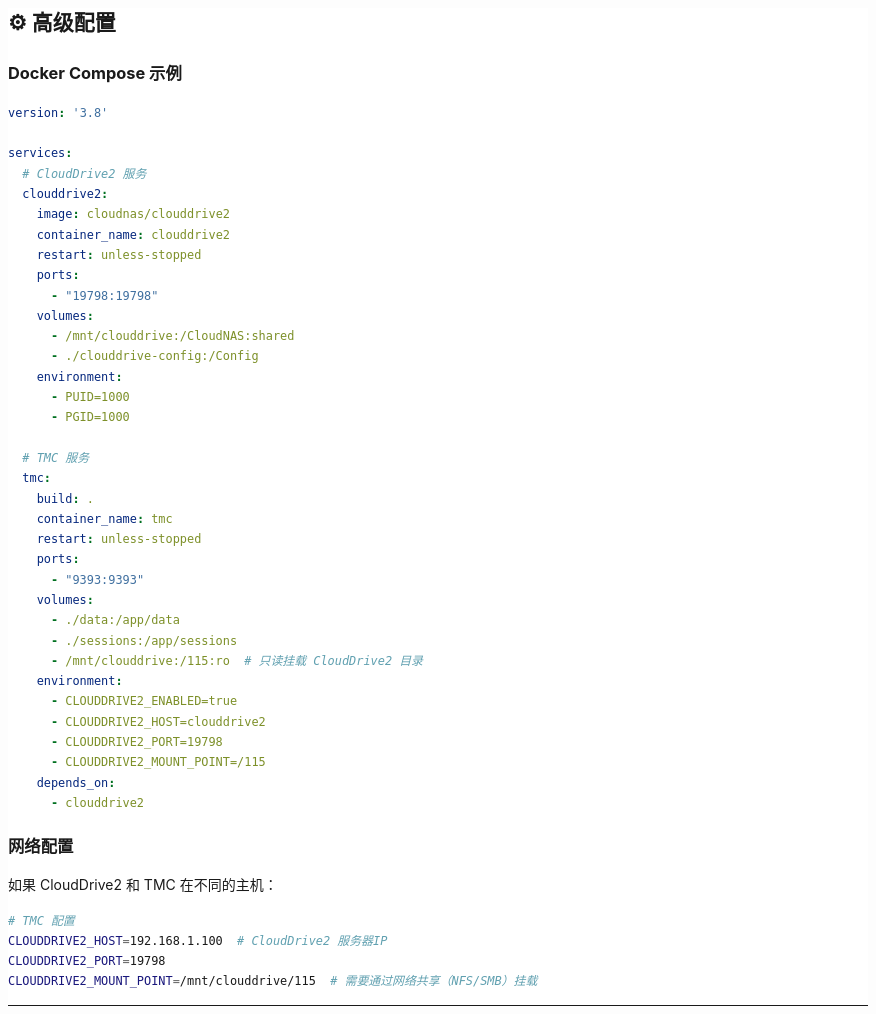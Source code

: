 
## ⚙️ 高级配置

### Docker Compose 示例

```yaml
version: '3.8'

services:
  # CloudDrive2 服务
  clouddrive2:
    image: cloudnas/clouddrive2
    container_name: clouddrive2
    restart: unless-stopped
    ports:
      - "19798:19798"
    volumes:
      - /mnt/clouddrive:/CloudNAS:shared
      - ./clouddrive-config:/Config
    environment:
      - PUID=1000
      - PGID=1000
  
  # TMC 服务
  tmc:
    build: .
    container_name: tmc
    restart: unless-stopped
    ports:
      - "9393:9393"
    volumes:
      - ./data:/app/data
      - ./sessions:/app/sessions
      - /mnt/clouddrive:/115:ro  # 只读挂载 CloudDrive2 目录
    environment:
      - CLOUDDRIVE2_ENABLED=true
      - CLOUDDRIVE2_HOST=clouddrive2
      - CLOUDDRIVE2_PORT=19798
      - CLOUDDRIVE2_MOUNT_POINT=/115
    depends_on:
      - clouddrive2
```

### 网络配置

如果 CloudDrive2 和 TMC 在不同的主机：

```bash
# TMC 配置
CLOUDDRIVE2_HOST=192.168.1.100  # CloudDrive2 服务器IP
CLOUDDRIVE2_PORT=19798
CLOUDDRIVE2_MOUNT_POINT=/mnt/clouddrive/115  # 需要通过网络共享（NFS/SMB）挂载
```

---